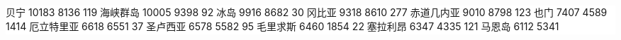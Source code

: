 <tr>
<th scope="row">贝宁</th>
<td>10183</td>
<td>8136</td>
<td>119</td>
</tr>
<tr>
<th scope="row">海峡群岛</th>
<td>10005</td>
<td>9398</td>
<td>92</td>
</tr>
<tr>
<th scope="row">冰岛</th>
<td>9916</td>
<td>8682</td>
<td>30</td>
</tr>
<tr>
<th scope="row">冈比亚</th>
<td>9318</td>
<td>8610</td>
<td>277</td>
</tr>
<tr>
<th scope="row">赤道几内亚</th>
<td>9010</td>
<td>8798</td>
<td>123</td>
</tr>
<tr>
<th scope="row">也门</th>
<td>7407</td>
<td>4589</td>
<td>1414</td>
</tr>
<tr>
<th scope="row">厄立特里亚</th>
<td>6618</td>
<td>6551</td>
<td>37</td>
</tr>
<tr>
<th scope="row">圣卢西亚</th>
<td>6578</td>
<td>5582</td>
<td>95</td>
</tr>
<tr>
<th scope="row">毛里求斯</th>
<td>6460</td>
<td>1854</td>
<td>22</td>
</tr>
<tr>
<th scope="row">塞拉利昂</th>
<td>6347</td>
<td>4335</td>
<td>121</td>
</tr>
<tr>
<th scope="row">马恩岛</th>
<td>6112</td>
<td>5341</td>